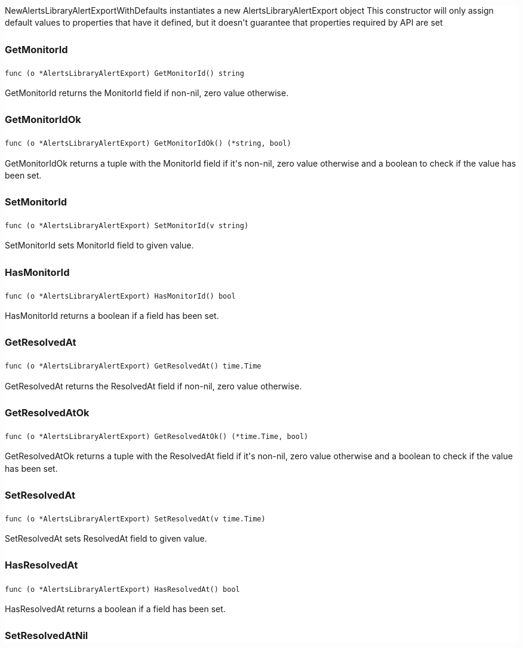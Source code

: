 NewAlertsLibraryAlertExportWithDefaults instantiates a new AlertsLibraryAlertExport object
This constructor will only assign default values to properties that have it defined,
but it doesn't guarantee that properties required by API are set

### GetMonitorId

`func (o *AlertsLibraryAlertExport) GetMonitorId() string`

GetMonitorId returns the MonitorId field if non-nil, zero value otherwise.

### GetMonitorIdOk

`func (o *AlertsLibraryAlertExport) GetMonitorIdOk() (*string, bool)`

GetMonitorIdOk returns a tuple with the MonitorId field if it's non-nil, zero value otherwise
and a boolean to check if the value has been set.

### SetMonitorId

`func (o *AlertsLibraryAlertExport) SetMonitorId(v string)`

SetMonitorId sets MonitorId field to given value.

### HasMonitorId

`func (o *AlertsLibraryAlertExport) HasMonitorId() bool`

HasMonitorId returns a boolean if a field has been set.

### GetResolvedAt

`func (o *AlertsLibraryAlertExport) GetResolvedAt() time.Time`

GetResolvedAt returns the ResolvedAt field if non-nil, zero value otherwise.

### GetResolvedAtOk

`func (o *AlertsLibraryAlertExport) GetResolvedAtOk() (*time.Time, bool)`

GetResolvedAtOk returns a tuple with the ResolvedAt field if it's non-nil, zero value otherwise
and a boolean to check if the value has been set.

### SetResolvedAt

`func (o *AlertsLibraryAlertExport) SetResolvedAt(v time.Time)`

SetResolvedAt sets ResolvedAt field to given value.

### HasResolvedAt

`func (o *AlertsLibraryAlertExport) HasResolvedAt() bool`

HasResolvedAt returns a boolean if a field has been set.

### SetResolvedAtNil
